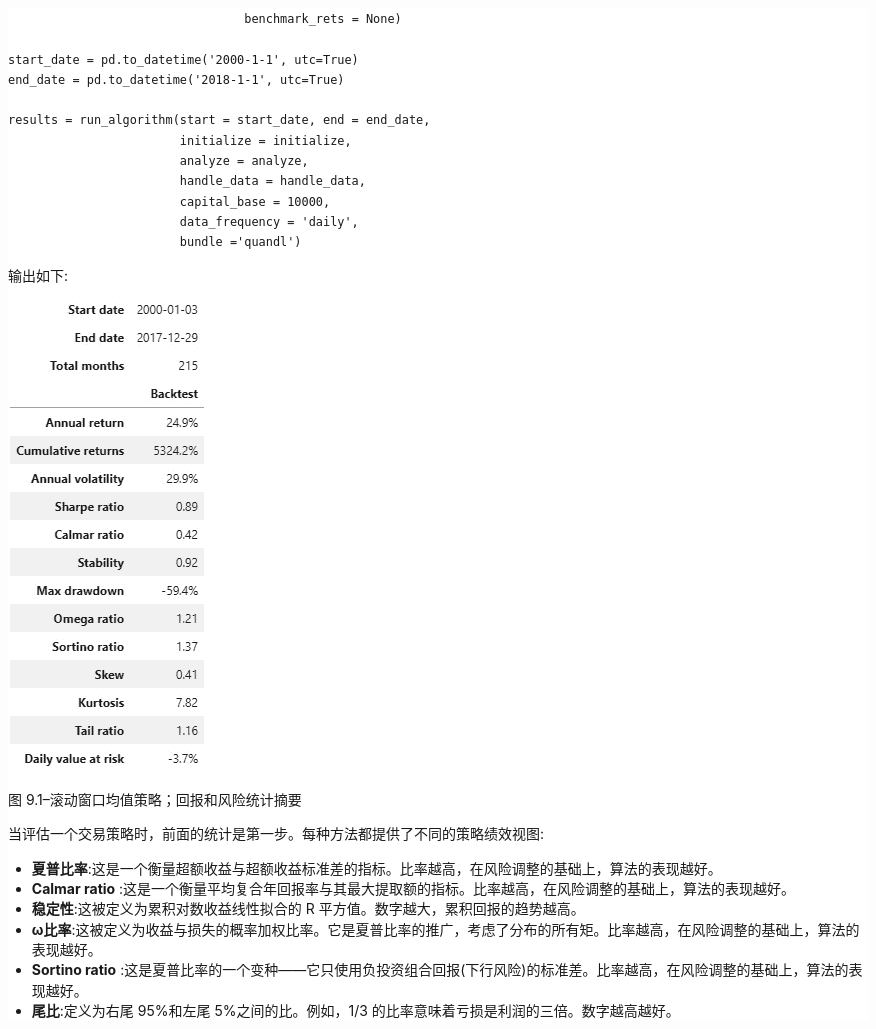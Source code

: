 ```
                                 benchmark_rets = None)

start_date = pd.to_datetime('2000-1-1', utc=True)
end_date = pd.to_datetime('2018-1-1', utc=True)

results = run_algorithm(start = start_date, end = end_date, 
                        initialize = initialize, 
                        analyze = analyze, 
                        handle_data = handle_data, 
                        capital_base = 10000, 
                        data_frequency = 'daily', 
                        bundle ='quandl')
```

输出如下:

![Figure 9.1 – Rolling window mean strategy; summary return and risk statistics](img/Figure_9.1_B15029.jpg)

图 9.1–滚动窗口均值策略；回报和风险统计摘要

当评估一个交易策略时，前面的统计是第一步。每种方法都提供了不同的策略绩效视图:

*   **夏普比率**:这是一个衡量超额收益与超额收益标准差的指标。比率越高，在风险调整的基础上，算法的表现越好。
*   **Calmar ratio** :这是一个衡量平均复合年回报率与其最大提取额的指标。比率越高，在风险调整的基础上，算法的表现越好。
*   **稳定性**:这被定义为累积对数收益线性拟合的 R 平方值。数字越大，累积回报的趋势越高。
*   **ω比率**:这被定义为收益与损失的概率加权比率。它是夏普比率的推广，考虑了分布的所有矩。比率越高，在风险调整的基础上，算法的表现越好。
*   **Sortino ratio** :这是夏普比率的一个变种——它只使用负投资组合回报(下行风险)的标准差。比率越高，在风险调整的基础上，算法的表现越好。
*   **尾比**:定义为右尾 95%和左尾 5%之间的比。例如，1/3 的比率意味着亏损是利润的三倍。数字越高越好。
